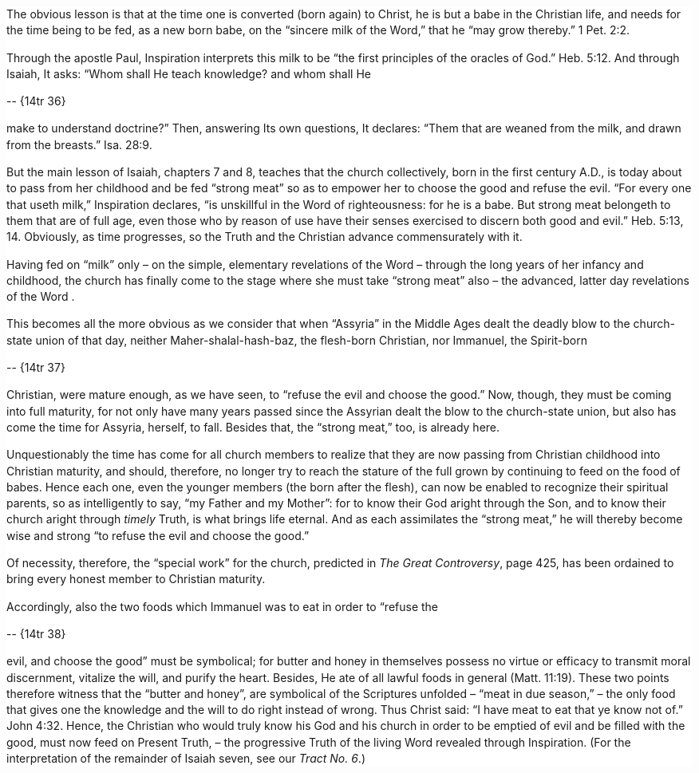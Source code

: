  The obvious lesson is that at the time one is converted (born again) to Christ, he is but a babe in the Christian life, and needs for the time being to be fed, as a new born babe, on the “sincere milk of the Word,” that he “may grow thereby.” 1 Pet. 2:2.

 Through the apostle Paul, Inspiration interprets this milk to be “the first principles of the oracles of God.” Heb. 5:12. And through Isaiah, It asks: “Whom shall He teach knowledge? and whom shall He

 -- {14tr 36}   
  
  make to understand doctrine?” Then, answering Its own questions, It declares: “Them that are weaned from the milk, and drawn from the breasts.” Isa. 28:9.

 But the main lesson of Isaiah, chapters 7 and 8, teaches that the church collectively, born in the first century A.D., is today about to pass from her childhood and be fed “strong meat” so as to empower her to choose the good and refuse the evil. “For every one that useth milk,” Inspiration declares, “is unskillful in the Word of righteousness: for he is a babe. But strong meat belongeth to them that are of full age, even those who by reason of use have their senses exercised to discern both good and evil.” Heb. 5:13, 14. Obviously, as time progresses, so the Truth and the Christian advance commensurately with it.

 Having fed on “milk” only – on the simple, elementary revelations of the Word – through the long years of her infancy and childhood, the church has finally come to the stage where she must take “strong meat” also – the advanced, latter day revelations of the Word .

 This becomes all the more obvious as we consider that when “Assyria” in the Middle Ages dealt the deadly blow to the church-state union of that day, neither Maher-shalal-hash-baz, the flesh-born Christian, nor Immanuel, the Spirit-born

 -- {14tr 37}   
  
  Christian, were mature enough, as we have seen, to “refuse the evil and choose the good.” Now, though, they must be coming into full maturity, for not only have many years passed since the Assyrian dealt the blow to the church-state union, but also has come the time for Assyria, herself, to fall. Besides that, the “strong meat,” too, is already here.

 Unquestionably the time has come for all church members to realize that they are now passing from Christian childhood into Christian maturity, and should, therefore, no longer try to reach the stature of the full grown by continuing to feed on the food of babes. Hence each one, even the younger members (the born after the flesh), can now be enabled to recognize their spiritual parents, so as intelligently to say, “my Father and my Mother”: for to know their God aright through the Son, and to know their church aright through _timely_ Truth, is what brings life eternal. And as each assimilates the “strong meat,” he will thereby become wise and strong “to refuse the evil and choose the good.”

 Of necessity, therefore, the “special work” for the church, predicted in _The Great Controversy_, page 425, has been ordained to bring every honest member to Christian maturity.

 Accordingly, also the two foods which Immanuel was to eat in order to “refuse the

 -- {14tr 38}   
  
  evil, and choose the good” must be symbolical; for butter and honey in themselves possess no virtue or efficacy to transmit moral discernment, vitalize the will, and purify the heart. Besides, He ate of all lawful foods in general (Matt. 11:19). These two points therefore witness that the “butter and honey”, are symbolical of the Scriptures unfolded – “meat in due season,” – the only food that gives one the knowledge and the will to do right instead of wrong. Thus Christ said: “I have meat to eat that ye know not of.” John 4:32. Hence, the Christian who would truly know his God and his church in order to be emptied of evil and be filled with the good, must now feed on Present Truth, – the progressive Truth of the living Word revealed through Inspiration. (For the interpretation of the remainder of Isaiah seven, see our _Tract No. 6_.)
